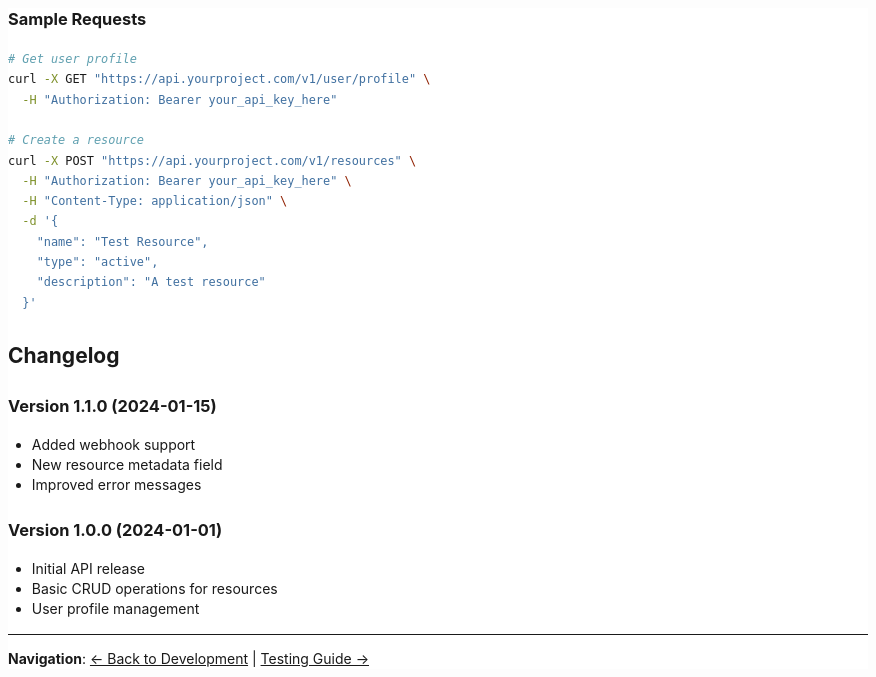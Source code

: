 ### Sample Requests

```bash
# Get user profile
curl -X GET "https://api.yourproject.com/v1/user/profile" \
  -H "Authorization: Bearer your_api_key_here"

# Create a resource
curl -X POST "https://api.yourproject.com/v1/resources" \
  -H "Authorization: Bearer your_api_key_here" \
  -H "Content-Type: application/json" \
  -d '{
    "name": "Test Resource",
    "type": "active",
    "description": "A test resource"
  }'
```

## Changelog

### Version 1.1.0 (2024-01-15)
- Added webhook support
- New resource metadata field
- Improved error messages

### Version 1.0.0 (2024-01-01)
- Initial API release
- Basic CRUD operations for resources
- User profile management

---

**Navigation**: [← Back to Development](../04-development/README.md) | [Testing Guide →](./testing.md)